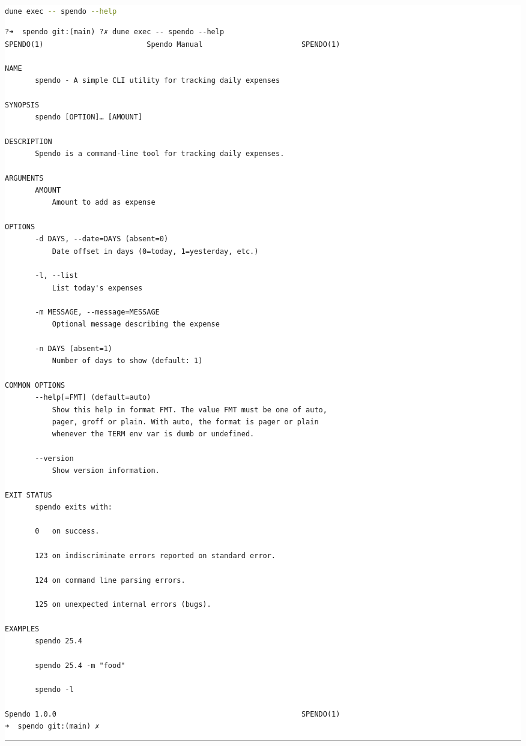 ```bash
dune exec -- spendo --help
```

```
?➜  spendo git:(main) ?✗ dune exec -- spendo --help
SPENDO(1)                        Spendo Manual                       SPENDO(1)

NAME
       spendo - A simple CLI utility for tracking daily expenses

SYNOPSIS
       spendo [OPTION]… [AMOUNT]

DESCRIPTION
       Spendo is a command-line tool for tracking daily expenses.

ARGUMENTS
       AMOUNT
           Amount to add as expense

OPTIONS
       -d DAYS, --date=DAYS (absent=0)
           Date offset in days (0=today, 1=yesterday, etc.)

       -l, --list
           List today's expenses

       -m MESSAGE, --message=MESSAGE
           Optional message describing the expense

       -n DAYS (absent=1)
           Number of days to show (default: 1)

COMMON OPTIONS
       --help[=FMT] (default=auto)
           Show this help in format FMT. The value FMT must be one of auto,
           pager, groff or plain. With auto, the format is pager or plain
           whenever the TERM env var is dumb or undefined.

       --version
           Show version information.

EXIT STATUS
       spendo exits with:

       0   on success.

       123 on indiscriminate errors reported on standard error.

       124 on command line parsing errors.

       125 on unexpected internal errors (bugs).

EXAMPLES
       spendo 25.4

       spendo 25.4 -m "food"

       spendo -l

Spendo 1.0.0                                                         SPENDO(1)
➜  spendo git:(main) ✗
```

---